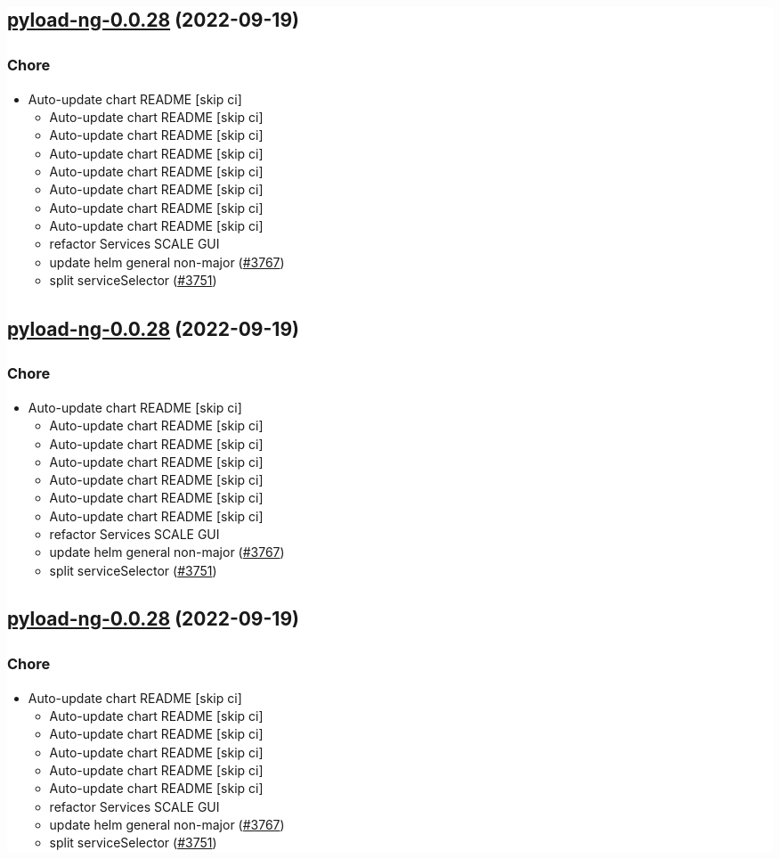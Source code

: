 


## [pyload-ng-0.0.28](https://github.com/truecharts/charts/compare/pyload-ng-0.0.27...pyload-ng-0.0.28) (2022-09-19)

### Chore

- Auto-update chart README [skip ci]
  - Auto-update chart README [skip ci]
  - Auto-update chart README [skip ci]
  - Auto-update chart README [skip ci]
  - Auto-update chart README [skip ci]
  - Auto-update chart README [skip ci]
  - Auto-update chart README [skip ci]
  - Auto-update chart README [skip ci]
  - refactor Services SCALE GUI
  - update helm general non-major ([#3767](https://github.com/truecharts/charts/issues/3767))
  - split serviceSelector ([#3751](https://github.com/truecharts/charts/issues/3751))




## [pyload-ng-0.0.28](https://github.com/truecharts/charts/compare/pyload-ng-0.0.27...pyload-ng-0.0.28) (2022-09-19)

### Chore

- Auto-update chart README [skip ci]
  - Auto-update chart README [skip ci]
  - Auto-update chart README [skip ci]
  - Auto-update chart README [skip ci]
  - Auto-update chart README [skip ci]
  - Auto-update chart README [skip ci]
  - Auto-update chart README [skip ci]
  - refactor Services SCALE GUI
  - update helm general non-major ([#3767](https://github.com/truecharts/charts/issues/3767))
  - split serviceSelector ([#3751](https://github.com/truecharts/charts/issues/3751))




## [pyload-ng-0.0.28](https://github.com/truecharts/charts/compare/pyload-ng-0.0.27...pyload-ng-0.0.28) (2022-09-19)

### Chore

- Auto-update chart README [skip ci]
  - Auto-update chart README [skip ci]
  - Auto-update chart README [skip ci]
  - Auto-update chart README [skip ci]
  - Auto-update chart README [skip ci]
  - Auto-update chart README [skip ci]
  - refactor Services SCALE GUI
  - update helm general non-major ([#3767](https://github.com/truecharts/charts/issues/3767))
  - split serviceSelector ([#3751](https://github.com/truecharts/charts/issues/3751))
